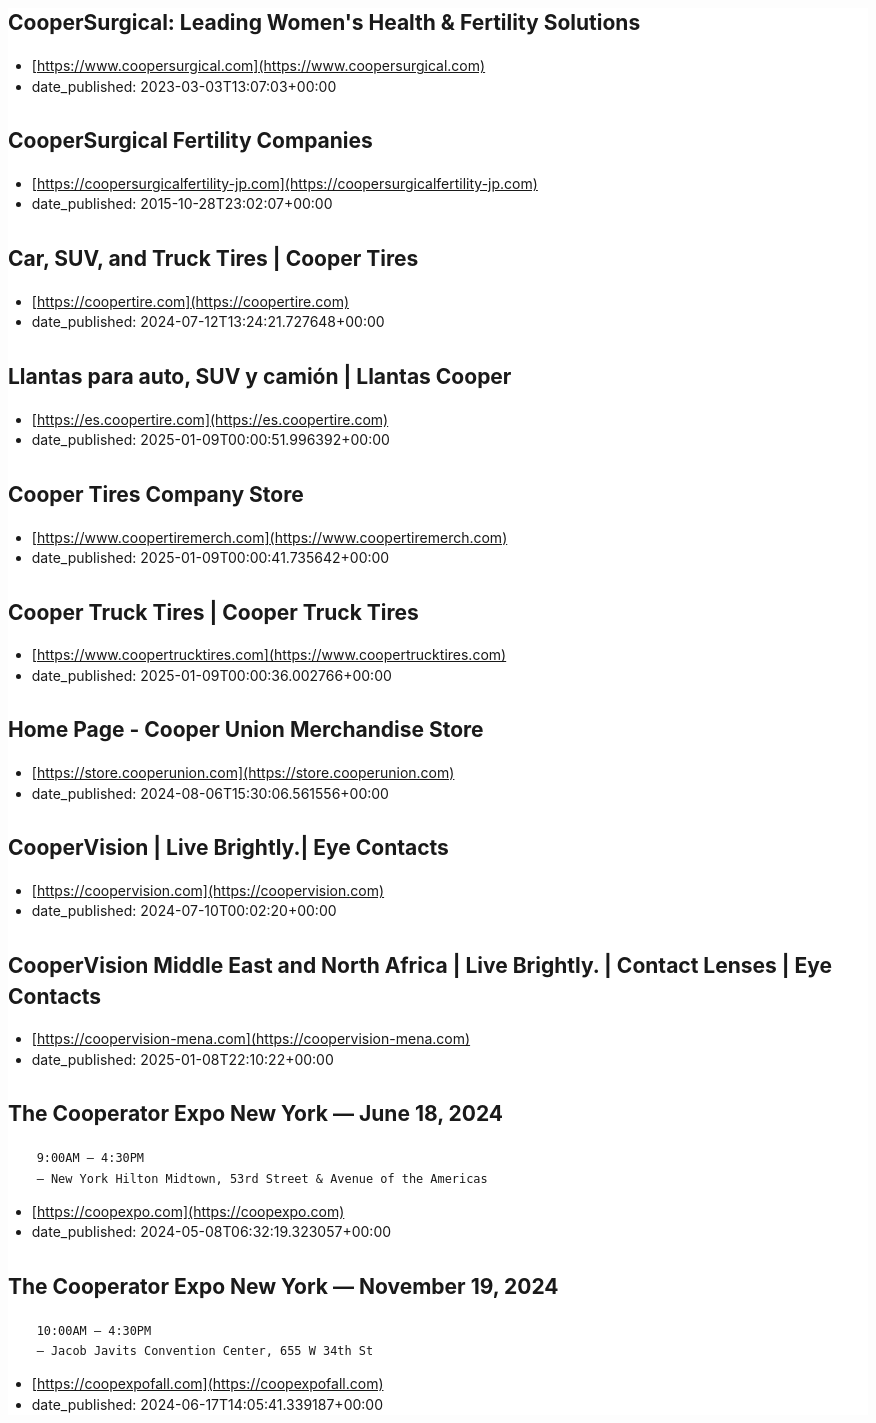 ## CooperSurgical: Leading Women's Health & Fertility Solutions
 - [https://www.coopersurgical.com](https://www.coopersurgical.com)
 - date_published: 2023-03-03T13:07:03+00:00

 ## CooperSurgical Fertility Companies
 - [https://coopersurgicalfertility-jp.com](https://coopersurgicalfertility-jp.com)
 - date_published: 2015-10-28T23:02:07+00:00

 ## Car, SUV, and Truck Tires | Cooper Tires
 - [https://coopertire.com](https://coopertire.com)
 - date_published: 2024-07-12T13:24:21.727648+00:00

 ## Llantas para auto, SUV y camión | Llantas Cooper
 - [https://es.coopertire.com](https://es.coopertire.com)
 - date_published: 2025-01-09T00:00:51.996392+00:00

 ## Cooper Tires Company Store
 - [https://www.coopertiremerch.com](https://www.coopertiremerch.com)
 - date_published: 2025-01-09T00:00:41.735642+00:00

 ## Cooper Truck Tires | Cooper Truck Tires
 - [https://www.coopertrucktires.com](https://www.coopertrucktires.com)
 - date_published: 2025-01-09T00:00:36.002766+00:00

 ## Home Page - Cooper Union Merchandise Store
 - [https://store.cooperunion.com](https://store.cooperunion.com)
 - date_published: 2024-08-06T15:30:06.561556+00:00

 ## CooperVision | Live Brightly.| Eye Contacts
 - [https://coopervision.com](https://coopervision.com)
 - date_published: 2024-07-10T00:02:20+00:00

 ## CooperVision Middle East and North Africa | Live Brightly. | Contact Lenses | Eye Contacts
 - [https://coopervision-mena.com](https://coopervision-mena.com)
 - date_published: 2025-01-08T22:10:22+00:00

 ## The Cooperator Expo New York — June 18, 2024
        9:00AM – 4:30PM
        — New York Hilton Midtown, 53rd Street & Avenue of the Americas
 - [https://coopexpo.com](https://coopexpo.com)
 - date_published: 2024-05-08T06:32:19.323057+00:00

 ## The Cooperator Expo New York — November 19, 2024
        10:00AM – 4:30PM
        — Jacob Javits Convention Center, 655 W 34th St
 - [https://coopexpofall.com](https://coopexpofall.com)
 - date_published: 2024-06-17T14:05:41.339187+00:00
